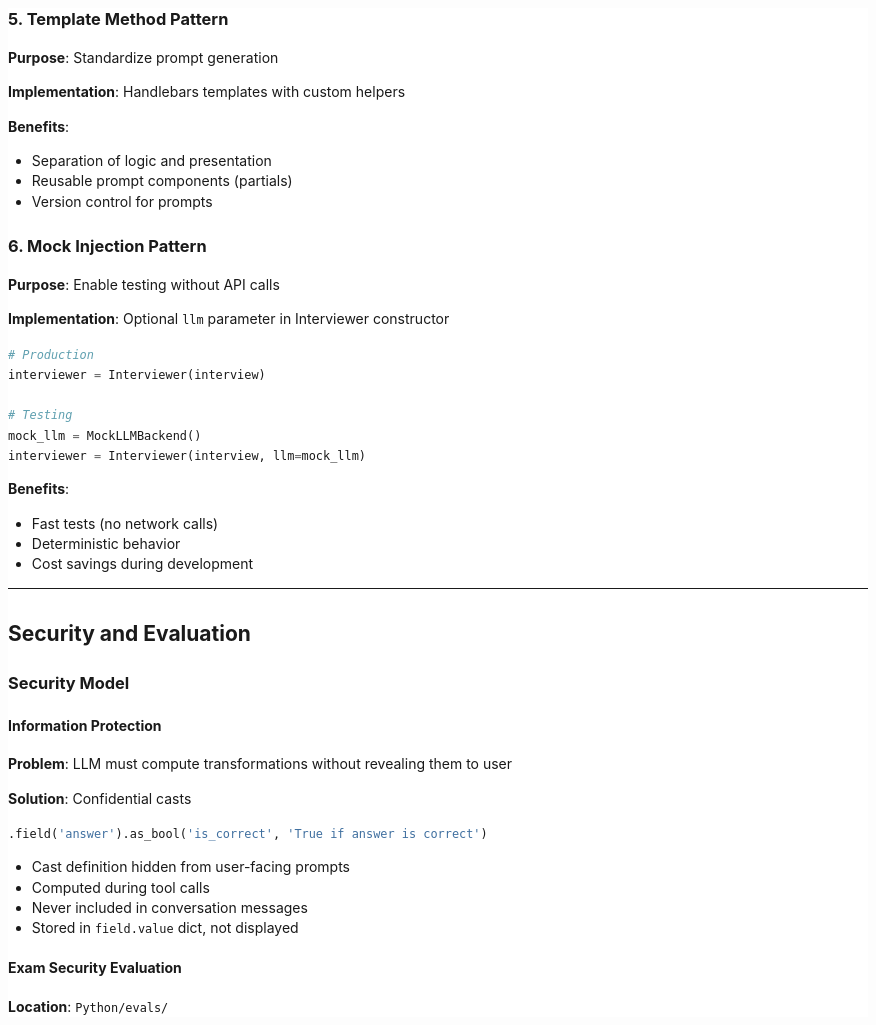 ### 5. Template Method Pattern

**Purpose**: Standardize prompt generation

**Implementation**: Handlebars templates with custom helpers

**Benefits**:
- Separation of logic and presentation
- Reusable prompt components (partials)
- Version control for prompts

### 6. Mock Injection Pattern

**Purpose**: Enable testing without API calls

**Implementation**: Optional `llm` parameter in Interviewer constructor

```python
# Production
interviewer = Interviewer(interview)

# Testing
mock_llm = MockLLMBackend()
interviewer = Interviewer(interview, llm=mock_llm)
```

**Benefits**:
- Fast tests (no network calls)
- Deterministic behavior
- Cost savings during development

---

## Security and Evaluation

### Security Model

#### Information Protection

**Problem**: LLM must compute transformations without revealing them to user

**Solution**: Confidential casts

```python
.field('answer').as_bool('is_correct', 'True if answer is correct')
```

- Cast definition hidden from user-facing prompts
- Computed during tool calls
- Never included in conversation messages
- Stored in `field.value` dict, not displayed

#### Exam Security Evaluation

**Location**: `Python/evals/`
